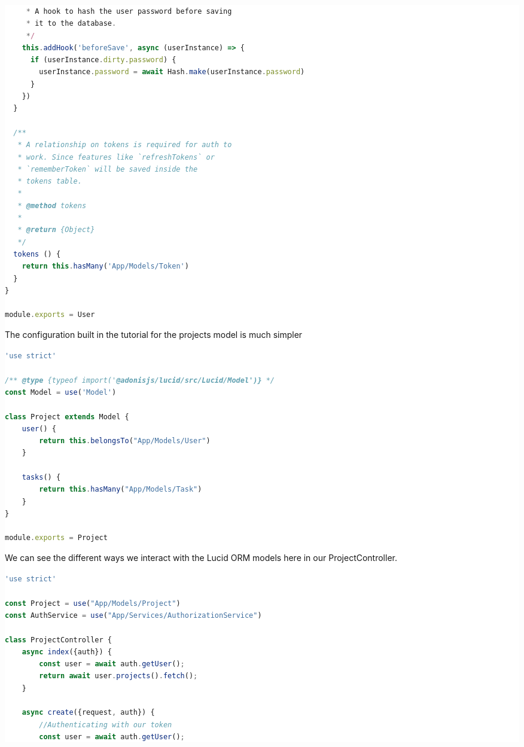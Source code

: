 ```js
     * A hook to hash the user password before saving
     * it to the database.
     */
    this.addHook('beforeSave', async (userInstance) => {
      if (userInstance.dirty.password) {
        userInstance.password = await Hash.make(userInstance.password)
      }
    })
  }

  /**
   * A relationship on tokens is required for auth to
   * work. Since features like `refreshTokens` or
   * `rememberToken` will be saved inside the
   * tokens table.
   *
   * @method tokens
   *
   * @return {Object}
   */
  tokens () {
    return this.hasMany('App/Models/Token')
  }
}

module.exports = User
```

The configuration built in the tutorial for the projects model is much simpler
```js
'use strict'

/** @type {typeof import('@adonisjs/lucid/src/Lucid/Model')} */
const Model = use('Model')

class Project extends Model {
    user() {
        return this.belongsTo("App/Models/User")
    }

    tasks() {
        return this.hasMany("App/Models/Task")
    }
}

module.exports = Project
``` 

We can see the different ways we interact with the Lucid ORM models here in our ProjectController.
```js
'use strict'

const Project = use("App/Models/Project")
const AuthService = use("App/Services/AuthorizationService")

class ProjectController {
    async index({auth}) {
        const user = await auth.getUser();
        return await user.projects().fetch();
    }

    async create({request, auth}) {
        //Authenticating with our token
        const user = await auth.getUser();
```